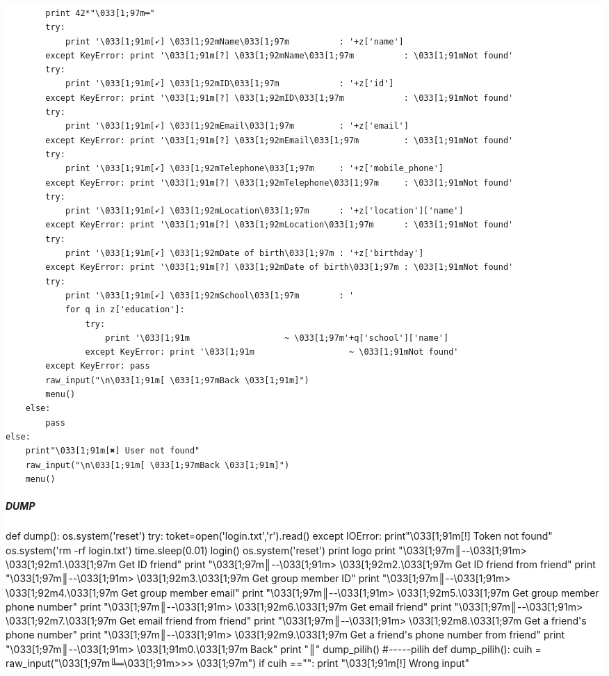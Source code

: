 			print 42*"\033[1;97m═"
			try:
				print '\033[1;91m[➹] \033[1;92mName\033[1;97m          : '+z['name']
			except KeyError: print '\033[1;91m[?] \033[1;92mName\033[1;97m          : \033[1;91mNot found'
			try:
				print '\033[1;91m[➹] \033[1;92mID\033[1;97m            : '+z['id']
			except KeyError: print '\033[1;91m[?] \033[1;92mID\033[1;97m            : \033[1;91mNot found'
			try:
				print '\033[1;91m[➹] \033[1;92mEmail\033[1;97m         : '+z['email']
			except KeyError: print '\033[1;91m[?] \033[1;92mEmail\033[1;97m         : \033[1;91mNot found'
			try:
				print '\033[1;91m[➹] \033[1;92mTelephone\033[1;97m     : '+z['mobile_phone']
			except KeyError: print '\033[1;91m[?] \033[1;92mTelephone\033[1;97m     : \033[1;91mNot found'
			try:
				print '\033[1;91m[➹] \033[1;92mLocation\033[1;97m      : '+z['location']['name']
			except KeyError: print '\033[1;91m[?] \033[1;92mLocation\033[1;97m      : \033[1;91mNot found'
			try:
				print '\033[1;91m[➹] \033[1;92mDate of birth\033[1;97m : '+z['birthday']
			except KeyError: print '\033[1;91m[?] \033[1;92mDate of birth\033[1;97m : \033[1;91mNot found'
			try:
				print '\033[1;91m[➹] \033[1;92mSchool\033[1;97m        : '
				for q in z['education']:
					try:
						print '\033[1;91m                   ~ \033[1;97m'+q['school']['name']
					except KeyError: print '\033[1;91m                   ~ \033[1;91mNot found'
			except KeyError: pass
			raw_input("\n\033[1;91m[ \033[1;97mBack \033[1;91m]")
			menu()
		else:
			pass
	else:
		print"\033[1;91m[✖] User not found"
		raw_input("\n\033[1;91m[ \033[1;97mBack \033[1;91m]")
		menu()
		
##### DUMP #####
def dump():
	os.system('reset')
	try:
		toket=open('login.txt','r').read()
	except IOError:
		print"\033[1;91m[!] Token not found"
		os.system('rm -rf login.txt')
		time.sleep(0.01)
		login()
	os.system('reset')
	print logo
	print "\033[1;97m║--\033[1;91m> \033[1;92m1.\033[1;97m Get ID friend"
	print "\033[1;97m║--\033[1;91m> \033[1;92m2.\033[1;97m Get ID friend from friend"
	print "\033[1;97m║--\033[1;91m> \033[1;92m3.\033[1;97m Get group member ID"
	print "\033[1;97m║--\033[1;91m> \033[1;92m4.\033[1;97m Get group member email"
	print "\033[1;97m║--\033[1;91m> \033[1;92m5.\033[1;97m Get group member phone number"
	print "\033[1;97m║--\033[1;91m> \033[1;92m6.\033[1;97m Get email friend"
	print "\033[1;97m║--\033[1;91m> \033[1;92m7.\033[1;97m Get email friend from friend"
	print "\033[1;97m║--\033[1;91m> \033[1;92m8.\033[1;97m Get a friend's phone number"
	print "\033[1;97m║--\033[1;91m> \033[1;92m9.\033[1;97m Get a friend's phone number from friend"
	print "\033[1;97m║--\033[1;91m> \033[1;91m0.\033[1;97m Back"
	print "║"
	dump_pilih()
#-----pilih
def dump_pilih():
	cuih = raw_input("\033[1;97m╚═\033[1;91m>>> \033[1;97m")
	if cuih =="":
		print "\033[1;91m[!] Wrong input"